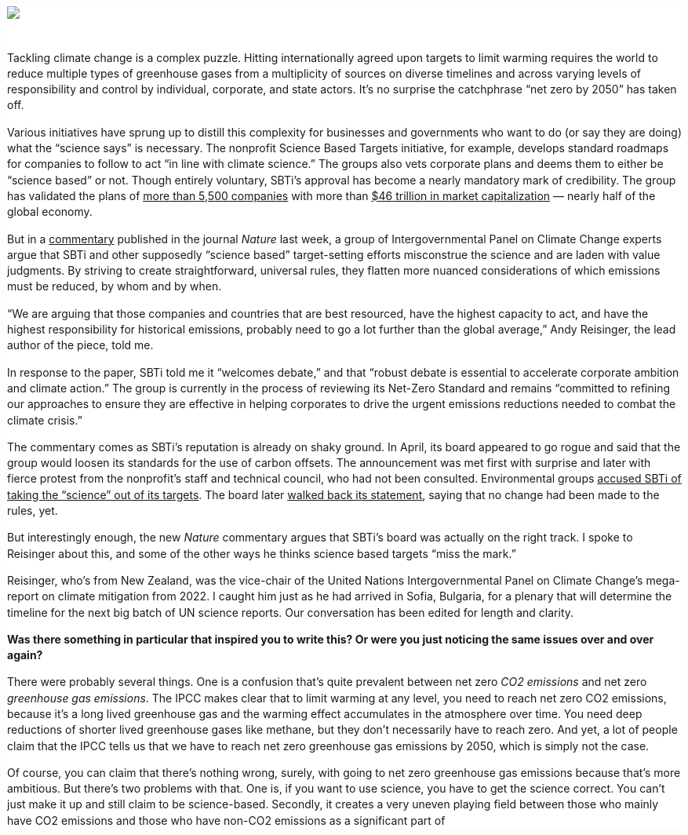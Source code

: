 <img src="https://heatmap.news/media-library/eyJhbGciOiJIUzI1NiIsInR5cCI6IkpXVCJ9.eyJpbWFnZSI6Imh0dHBzOi8vYXNzZXRzLnJibC5tcy81Mjk4MTc1My9vcmlnaW4uanBnIiwiZXhwaXJlc19hdCI6MTczODIzNzIzOH0.VtMlR3XY-3cyyCN-0__-A3HWL9EvzTZNvoMfftAgngg/image.jpg?width=1200&height=800&coordinates=0%2C0%2C0%2C0"/><br/><br/><p class="drop-caps">Tackling climate change is a complex puzzle. Hitting internationally agreed upon targets to limit warming requires the world to reduce multiple types of greenhouse gases from a multiplicity of sources on diverse timelines and across varying levels of responsibility and control by individual, corporate, and state actors. It’s no surprise the catchphrase “net zero by 2050” has taken off.<br/></p><p>Various initiatives have sprung up to distill this complexity for businesses and governments who want to do (or say they are doing) what the “science says” is necessary. The nonprofit Science Based Targets initiative, for example, develops standard roadmaps for companies to follow to act “in line with climate science.” The groups also vets corporate plans and deems them to either be “science based” or not. Though entirely voluntary, SBTi’s approval has become a nearly mandatory mark of credibility. The group has validated the plans of <a href="https://sciencebasedtargets.org/news/sbti-marks-5500-companies-with-validated-targets-announces-next-steps-in-transformation#:~:text=The%20announcement%20comes%20as%20the,services%20entity%20once%20fully%20operational." rel="noopener noreferrer" target="_blank"><u>more than 5,500 companies</u></a> with more than <a href="https://sciencebasedtargets.org/resources/files/SBTiMonitoringReport2023.pdf" rel="noopener noreferrer" target="_blank"><u>$46 trillion in market capitalization</u></a> — nearly half of the global economy.</p><p>But in a <a href="https://www.nature.com/articles/s43247-024-01535-z" rel="noopener noreferrer" target="_blank"><u>commentary</u></a> published in the journal <em><em>Nature</em></em> last week, a group of Intergovernmental Panel on Climate Change experts argue that SBTi and other supposedly “science based” target-setting efforts misconstrue the science and are laden with value judgments. By striving to create straightforward, universal rules, they flatten more nuanced considerations of which emissions must be reduced, by whom and by when.</p><p>“We are arguing that those companies and countries that are best resourced, have the highest capacity to act, and have the highest responsibility for historical emissions, probably need to go a lot further than the global average,” Andy Reisinger, the lead author of the piece, told me.</p><p>In response to the paper, SBTi told me it “welcomes debate,” and that “robust debate is essential to accelerate corporate ambition and climate action.” The group is currently in the process of reviewing its Net-Zero Standard and remains “committed to refining our approaches to ensure they are effective in helping corporates to drive the urgent emissions reductions needed to combat the climate crisis.”</p><p>The commentary comes as SBTi’s reputation is already on shaky ground. In April, its board appeared to go rogue and said that the group would loosen its standards for the use of carbon offsets. The announcement was met first with surprise and later with fierce protest from the nonprofit’s staff and technical council, who had not been consulted. Environmental groups <a href="https://www.citizen.org/news/sbti-offset-change-takes-science-out-of-science-based-targets/" rel="noopener noreferrer" target="_blank"><u>accused SBTi of taking the “science” out of its targets</u></a>. The board later <a href="https://sciencebasedtargets.org/news/statement-from-the-sbti-board-of-trustees-on-use-of-environmental-attribute-certificates-including-but-not-limited-to-voluntary-carbon-markets-for-abatement-purposes-limited-to-scope-3" rel="noopener noreferrer" target="_blank"><u>walked back its statement</u></a>, saying that no change had been made to the rules, yet.</p><p>But interestingly enough, the new <em><em>Nature</em></em> commentary argues that SBTi’s board was actually on the right track. I spoke to Reisinger about this, and some of the other ways he thinks science based targets “miss the mark.”</p><p>Reisinger, who’s from New Zealand, was the vice-chair of the United Nations Intergovernmental Panel on Climate Change’s mega-report on climate mitigation from 2022. I caught him just as he had arrived in Sofia, Bulgaria, for a plenary that will determine the timeline for the next big batch of UN science reports. Our conversation has been edited for length and clarity. </p><p><strong>Was there something in particular that inspired you to write this? Or were you just noticing the same issues over and over again? </strong></p><p>There were probably several things. One is a confusion that’s quite prevalent between net zero <em><em>CO2 emissions</em></em> and net zero <em><em>greenhouse gas emissions</em></em>. The IPCC makes clear that to limit warming at any level, you need to reach net zero CO2 emissions, because it’s a long lived greenhouse gas and the warming effect accumulates in the atmosphere over time. You need deep reductions of shorter lived greenhouse gases like methane, but they don’t necessarily have to reach zero. And yet, a lot of people claim that the IPCC tells us that we have to reach net zero greenhouse gas emissions by 2050, which is simply not the case. </p><p>Of course, you can claim that there’s nothing wrong, surely, with going to net zero greenhouse gas emissions because that’s more ambitious. But there’s two problems with that. One is, if you want to use science, you have to get the science correct. You can’t just make it up and still claim to be science-based. Secondly, it creates a very uneven playing field between those who mainly have CO2 emissions and those who have non-CO2 emissions as a significant part of